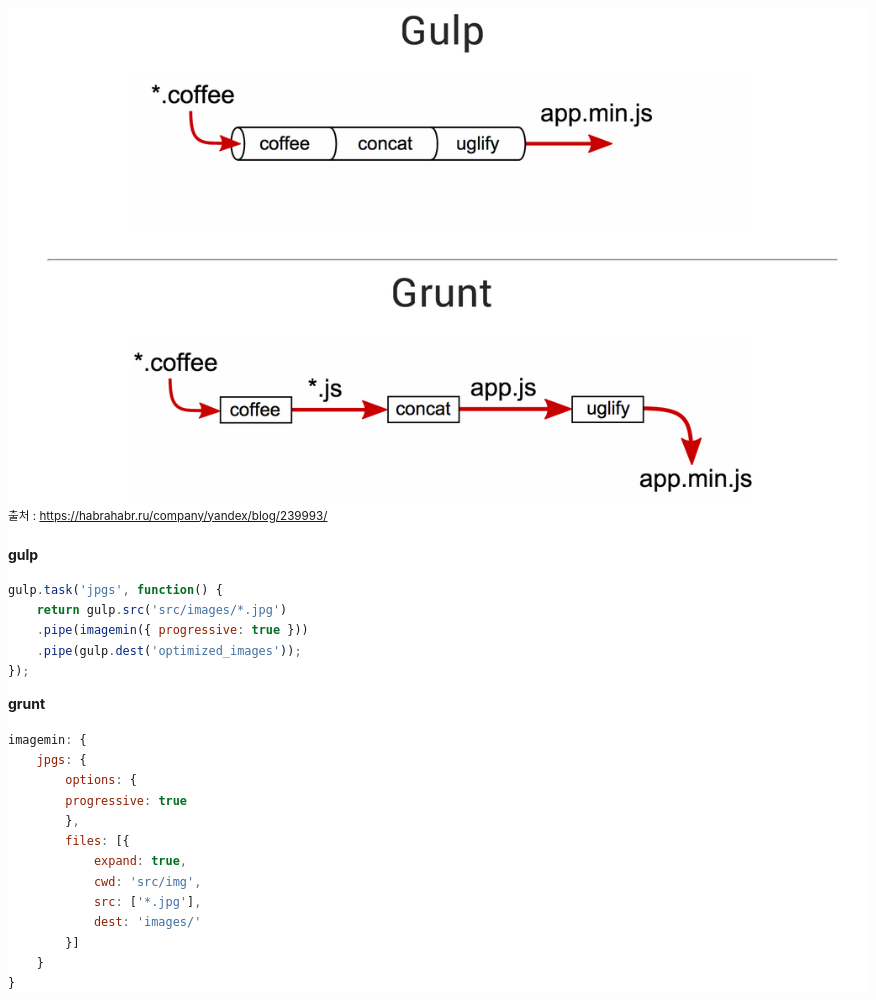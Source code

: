 ![gulp vs Grunt](../asset/img_gulp_grunt.png)  
<sup>출처 : https://habrahabr.ru/company/yandex/blog/239993/</sup>

**gulp**
```javascript
gulp.task('jpgs', function() {
    return gulp.src('src/images/*.jpg')
    .pipe(imagemin({ progressive: true }))
    .pipe(gulp.dest('optimized_images'));
});
```

**grunt**
```javascript
imagemin: {
    jpgs: {
        options: {
        progressive: true
        },
        files: [{
            expand: true,
            cwd: 'src/img',
            src: ['*.jpg'],
            dest: 'images/'
        }]
    }
}
```
